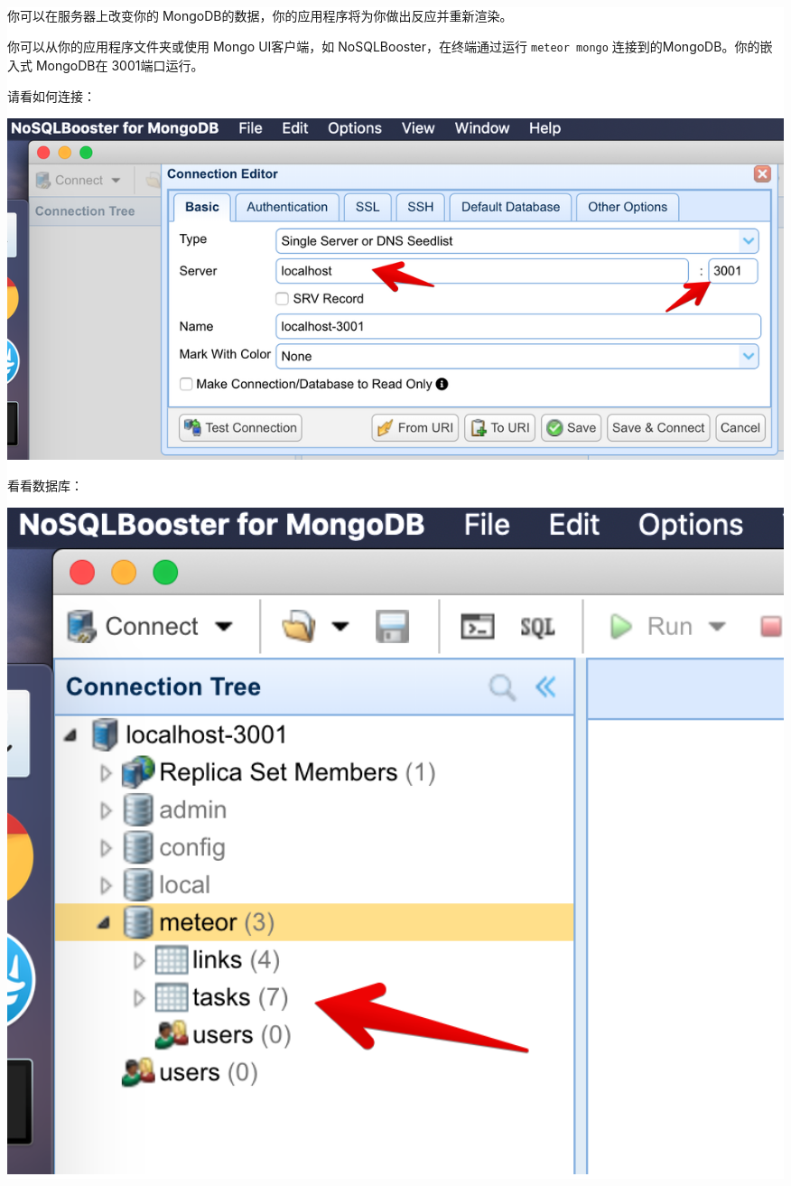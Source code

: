 你可以在服务器上改变你的 MongoDB的数据，你的应用程序将为你做出反应并重新渲染。

你可以从你的应用程序文件夹或使用 Mongo UI客户端，如 NoSQLBooster，在终端通过运行 `meteor mongo` 连接到的MongoDB。你的嵌入式 MongoDB在 3001端口运行。

请看如何连接：

<center><img src="/image/step02-connect-mongo.png" width="100%" /></center>

看看数据库：

<center><img src="/image/step02-see-your-db.png" width="100%" /></center>
